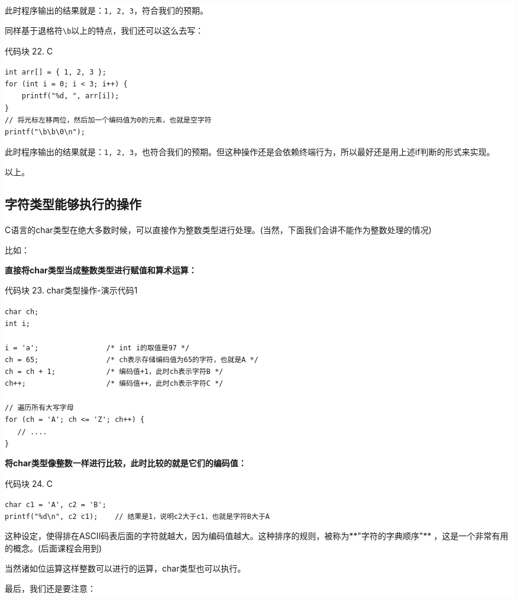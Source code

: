 此时程序输出的结果就是：`1, 2, 3`，符合我们的预期。

同样基于退格符`\b`以上的特点，我们还可以这么去写：

代码块 22. C

```
int arr[] = { 1, 2, 3 };
for (int i = 0; i < 3; i++) {
    printf("%d, ", arr[i]);
}
// 将光标左移两位，然后加一个编码值为0的元素，也就是空字符
printf("\b\b\0\n");
```

此时程序输出的结果就是：`1, 2, 3`，也符合我们的预期。但这种操作还是会依赖终端行为，所以最好还是用上述if判断的形式来实现。

以上。

## 字符类型能够执行的操作

C语言的char类型在绝大多数时候，可以直接作为整数类型进行处理。(当然，下面我们会讲不能作为整数处理的情况)

比如：

**直接将char类型当成整数类型进行赋值和算术运算：**

代码块 23. char类型操作-演示代码1

```
char ch;
int i;

i = 'a';                /* int i的取值是97 */
ch = 65;                /* ch表示存储编码值为65的字符，也就是A */
ch = ch + 1;            /* 编码值+1，此时ch表示字符B */
ch++;                   /* 编码值++，此时ch表示字符C */

// 遍历所有大写字母
for (ch = 'A'; ch <= 'Z'; ch++) {
   // ....
}
```

**将char类型像整数一样进行比较，此时比较的就是它们的编码值：**

代码块 24. C

```
char c1 = 'A', c2 = 'B';
printf("%d\n", c2 c1);    // 结果是1，说明c2大于c1，也就是字符B大于A
```

这种设定，使得排在ASCII码表后面的字符就越大，因为编码值越大。这种排序的规则，被称为**"字符的字典顺序"**
，这是一个非常有用的概念。(后面课程会用到)

当然诸如位运算这样整数可以进行的运算，char类型也可以执行。

最后，我们还是要注意：
